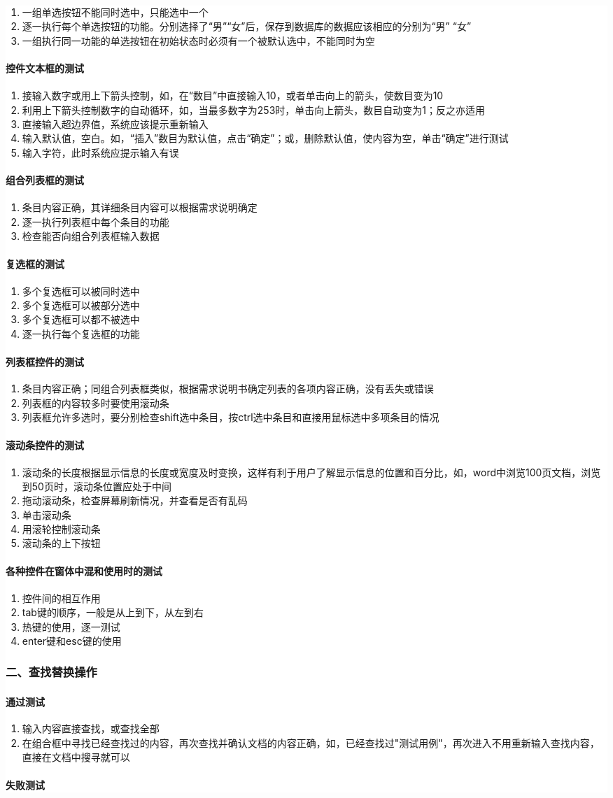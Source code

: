 1. 一组单选按钮不能同时选中，只能选中一个
2. 逐一执行每个单选按钮的功能。分别选择了“男”“女”后，保存到数据库的数据应该相应的分别为“男” “女”
3. 一组执行同一功能的单选按钮在初始状态时必须有一个被默认选中，不能同时为空

#### 控件文本框的测试

1. 接输入数字或用上下箭头控制，如，在“数目”中直接输入10，或者单击向上的箭头，使数目变为10
2. 利用上下箭头控制数字的自动循环，如，当最多数字为253时，单击向上箭头，数目自动变为1；反之亦适用
3. 直接输入超边界值，系统应该提示重新输入
4. 输入默认值，空白。如，“插入”数目为默认值，点击“确定”；或，删除默认值，使内容为空，单击“确定”进行测试
5. 输入字符，此时系统应提示输入有误

#### 组合列表框的测试

1. 条目内容正确，其详细条目内容可以根据需求说明确定
2. 逐一执行列表框中每个条目的功能
3. 检查能否向组合列表框输入数据

#### 复选框的测试

1. 多个复选框可以被同时选中
2. 多个复选框可以被部分选中
3. 多个复选框可以都不被选中
4. 逐一执行每个复选框的功能

#### 列表框控件的测试

1. 条目内容正确；同组合列表框类似，根据需求说明书确定列表的各项内容正确，没有丢失或错误
2. 列表框的内容较多时要使用滚动条
3. 列表框允许多选时，要分别检查shift选中条目，按ctrl选中条目和直接用鼠标选中多项条目的情况

#### 滚动条控件的测试

1. 滚动条的长度根据显示信息的长度或宽度及时变换，这样有利于用户了解显示信息的位置和百分比，如，word中浏览100页文档，浏览到50页时，滚动条位置应处于中间
2. 拖动滚动条，检查屏幕刷新情况，并查看是否有乱码
3. 单击滚动条
4. 用滚轮控制滚动条
5. 滚动条的上下按钮

#### 各种控件在窗体中混和使用时的测试

1. 控件间的相互作用
2. tab键的顺序，一般是从上到下，从左到右
3. 热键的使用，逐一测试
4. enter键和esc键的使用

### 二、查找替换操作

#### 通过测试

1. 输入内容直接查找，或查找全部
2. 在组合框中寻找已经查找过的内容，再次查找并确认文档的内容正确，如，已经查找过"测试用例"，再次进入不用重新输入查找内容，直接在文档中搜寻就可以

#### 失败测试

